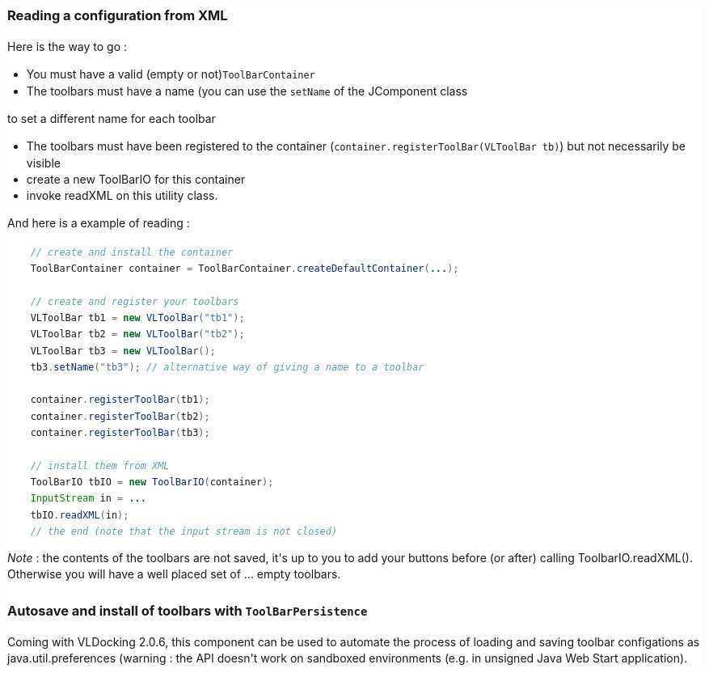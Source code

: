 

###  Reading a configuration from XML 


Here is the way to go :


 * You must have a valid (empty or not)`ToolBarContainer` 
 * The toolbars must have a name (you can use the `setName` of the JComponent class

to set a different name for each toolbar
 * The toolbars must have been registered to the container (`container.registerToolBar(VLToolBar tb)`) but not necessarily be visible 
 * create a new ToolBarIO for this container
 * invoke readXML on this utility class.



And here is a example of reading :


```java
    // create and install the container
    ToolBarContainer container = ToolBarContainer.createDefaultContainer(...);

    // create and register your toolbars
    VLToolBar tb1 = new VLToolBar("tb1");
    VLToolBar tb2 = new VLToolBar("tb2");
    VLToolBar tb3 = new VLToolBar();
    tb3.setName("tb3"); // alternative way of giving a name to a toolbar

    container.registerToolBar(tb1);
    container.registerToolBar(tb2);
    container.registerToolBar(tb3);

    // install them from XML
    ToolBarIO tbIO = new ToolBarIO(container);
    InputStream in = ...
    tbIO.readXML(in);
    // the end (note that the input stream is not closed)
```




*Note* : the contents of the toolbars are not saved, it's up to you to add your 
buttons before (or after) calling ToolbarIO.readXML(). Otherwise you will have a 
well placed set of ... empty toolbars.




###  Autosave and install of toolbars with `ToolBarPersistence` 


Coming with VLDocking 2.0.6, this component can be used to automate the process of loading 
and saving toolbar configations as java.util.preferences (warning : the API doesn't work 
on sandboxed environments  (e.g. in unsigned Java Web Start application).
